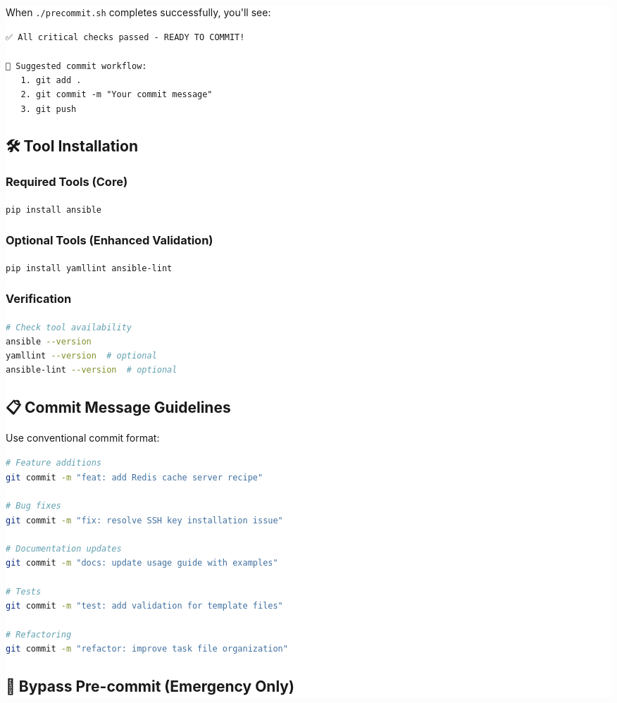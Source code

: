 When `./precommit.sh` completes successfully, you'll see:

```
✅ All critical checks passed - READY TO COMMIT!

🚀 Suggested commit workflow:
   1. git add .
   2. git commit -m "Your commit message"
   3. git push
```

## 🛠️ Tool Installation

### Required Tools (Core)
```bash
pip install ansible
```

### Optional Tools (Enhanced Validation)
```bash
pip install yamllint ansible-lint
```

### Verification
```bash
# Check tool availability
ansible --version
yamllint --version  # optional
ansible-lint --version  # optional
```

## 📋 Commit Message Guidelines

Use conventional commit format:

```bash
# Feature additions
git commit -m "feat: add Redis cache server recipe"

# Bug fixes
git commit -m "fix: resolve SSH key installation issue"

# Documentation updates
git commit -m "docs: update usage guide with examples"

# Tests
git commit -m "test: add validation for template files"

# Refactoring
git commit -m "refactor: improve task file organization"
```

## 🔄 Bypass Pre-commit (Emergency Only)
